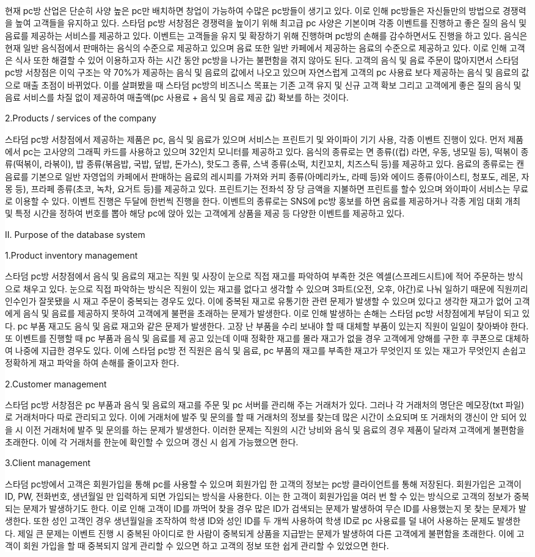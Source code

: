 현재 pc방 산업은 단순히 사양 높은 pc만 배치하면 창업이 가능하여 수많은 pc방들이 생기고 있다. 
이로 인해 pc방들은 자신들만의 방법으로 경쟁력을 높여 고객들을 유지하고 있다. 
스타덤 pc방 서창점은 경쟁력을 높이기 위해 최고급 pc 사양은 기본이며 각종 이벤트를 진행하고 좋은 질의 음식 및 음료를 제공하는 서비스를 제공하고 있다. 
이벤트는 고객들을 유지 및 확장하기 위해 진행하며 pc방의 손해를 감수하면서도 진행을 하고 있다. 
음식은 현재 일반 음식점에서 판매하는 음식의 수준으로 제공하고 있으며 음료 또한 일반 카페에서 제공하는 음료의 수준으로 제공하고 있다. 
이로 인해 고객은 식사 또한 해결할 수 있어 이용하고자 하는 시간 동안 pc방을 나가는 불편함을 겪지 않아도 된다. 
고객의 음식 및 음료 주문이 많아지면서 스타덤 pc방 서창점은 이익 구조는 약 70%가 제공하는 음식 및 음료의 값에서 나오고 있으며 자연스럽게 고객의 pc 사용료 보다 제공하는 음식 및 음료의 값으로 매출 초점이 바뀌었다. 
이를 살펴봤을 때 스타덤 pc방의 비즈니스 목표는 기존 고객 유지 및 신규 고객 확보 그리고 고객에게 좋은 질의 음식 및 음료 서비스를 차질 없이 제공하여 매출액(pc 사용료 + 음식 및 음료 제공 값) 확보를 하는 것이다.

2.Products / services of the company

스타덤 pc방 서창점에서 제공하는 제품은 pc, 음식 및 음료가 있으며 서비스는 프린트기 및 와이파이 기기 사용, 각종 이벤트 진행이 있다. 먼저 제품에서 pc는 고사양의 그래픽 카드를 사용하고 있으며 32인치 모니터를 제공하고 있다. 
음식의 종류로는 면 종류((컵) 라면, 우동, 냉모밀 등), 떡볶이 종류(떡볶이, 라볶이), 밥 종류(볶음밥, 국밥, 덮밥, 돈가스), 핫도그 종류, 스낵 종류(소떡, 치킨꼬치, 치즈스틱 등)를 제공하고 있다.
음료의 종류로는 캔음료를 기본으로 일반 자영업의 카페에서 판매하는 음료의 레시피를 가져와 커피 종류(아메리카노, 라떼 등)와 에이드 종류(아이스티, 청포도, 레몬, 자몽 등), 프라페 종류(초코, 녹차, 요거트 등)를 제공하고 있다. 
프린트기는 전좌석 장 당 금액을 지불하면 프린트를 할수 있으며 와이파이 서비스는 무료로 이용할 수 있다. 이벤트 진행은 두달에 한번씩 진행을 한다. 
이벤트의 종류로는 SNS에 pc방 홍보를 하면 음료를 제공하거나 각종 게임 대회 개최 및 특정 시간을 정하여 번호를 뽑아 해당 pc에 앉아 있는 고객에게 상품을 제공 등 다양한 이벤트를 제공하고 있다.

Ⅱ. Purpose of the database system

1.Product inventory management

스타덤 pc방 서창점에서 음식 및 음료의 재고는 직원 및 사장이 눈으로 직접 재고를 파악하여 부족한 것은 엑셀(스프레드시트)에 적어 주문하는 방식으로 채우고 있다. 
눈으로 직접 파악하는 방식은 직원이 있는 재고를 없다고 생각할 수 있으며 3파트(오전, 오후, 야간)로 나눠 일하기 때문에 직원끼리 인수인가 잘못됐을 시 재고 주문이 중복되는 경우도 있다. 
이에 중복된 재고로 유통기한 관련 문제가 발생할 수 있으며 있다고 생각한 재고가 없어 고객에게 음식 및 음료를 제공하지 못하여 고객에게 불편을 초래하는 문제가 발생한다. 
이로 인해 발생하는 손해는 스타덤 pc방 서창점에게 부담이 되고 있다. pc 부품 재고도 음식 및 음료 재고와 같은 문제가 발생한다. 
고장 난 부품을 수리 보내야 할 때 대체할 부품이 있는지 직원이 일일이 찾아봐야 한다. 
또 이벤트를 진행할 때 pc 부품과 음식 및 음료를 제 공고 있는데 이때 정확한 재고를 몰라 재고가 없을 경우 고객에게 양해를 구한 후 쿠폰으로 대체하여 나중에 지급한 경우도 있다. 
이에 스타덤 pc방 전 직원은 음식 및 음료, pc 부품의 재고를 부족한 재고가 무엇인지 또 있는 재고가 무엇인지 손쉽고 정확하게 재고 파악을 하여 손해를 줄이고자 한다.

2.Customer management

스타덤 pc방 서창점은 pc 부품과 음식 및 음료의 재고를 주문 및 pc 서버를 관리해 주는 거래처가 있다. 
그러나 각 거래처의 명단은 메모장(txt 파일)로 거래처마다 따로 관리되고 있다. 
이에 거래처에 발주 및 문의를 할 때 거래처의 정보를 찾는데 많은 시간이 소요되며 또 거래처의 갱신이 안 되어 있을 시 이전 거래처에 발주 및 문의를 하는 문제가 발생한다. 
이러한 문제는 직원의 시간 낭비와 음식 및 음료의 경우 제품이 달라져 고객에게 불편함을 초래한다. 이에 각 거래처를 한눈에 확인할 수 있으며 갱신 시 쉽게 가능했으면 한다.

3.Client management

  스타덤 pc방에서 고객은 회원가입을 통해 pc를 사용할 수 있으며 회원가입 한 고객의 정보는 pc방 클라이언트를 통해 저장된다. 
  회원가입은 고객이 ID, PW, 전화번호, 생년월일 만 입력하게 되면 가입되는 방식을 사용한다. 
  이는 한 고객이 회원가입을 여러 번 할 수 있는 방식으로 고객의 정보가 중복되는 문제가 발생하기도 한다. 
  이로 인해 고객이 ID를 까먹어 찾을 경우 많은 ID가 검색되는 문제가 발생하여 무슨 ID를 사용했는지 못 찾는 문제가 발생한다. 
  또한 성인 고객인 경우 생년월일을 조작하여 학생 ID와 성인 ID를 두 개씩 사용하여 학생 ID로 pc 사용료를 덜 내어 사용하는 문제도 발생한다. 
  제일 큰 문제는 이벤트 진행 시 중복된 아이디로 한 사람이 중복되게 상품을 지급받는 문제가 발생하여 다른 고객에게 불편함을 초래한다. 
  이에 고객이 회원 가입을 할 때 중복되지 않게 관리할 수 있으면 하고 고객의 정보 또한 쉽게 관리할 수 있었으면 한다.


